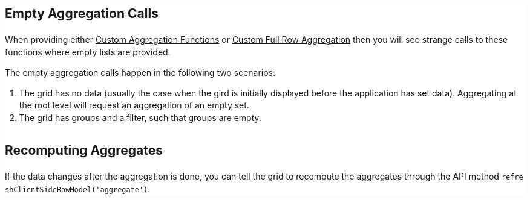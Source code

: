 <grid-example title='Custom Full Row Aggregation' name='custom-full-row-aggregation' type='generated' options='{ "enterprise": true, "exampleHeight": 620, "modules": ["clientside", "rowgrouping", "menu", "columnpanel", "filterpanel", "setfilter"] }'></grid-example>

## Empty Aggregation Calls

When providing either [Custom Aggregation Functions](#custom-aggregation-functions) or [Custom Full Row Aggregation](#custom-full-row-aggregation) then you will see strange calls to these functions where empty lists are provided.

The empty aggregation calls happen in the following two scenarios:

1. The grid has no data (usually the case when the gird is initially displayed before the application has set data). Aggregating at the root level will request an aggregation of an empty set.
1. The grid has groups and a filter, such that groups are empty.

## Recomputing Aggregates

If the data changes after the aggregation is done, you can tell the grid to recompute the aggregates through the API method `refreshClientSideRowModel('aggregate')`.
